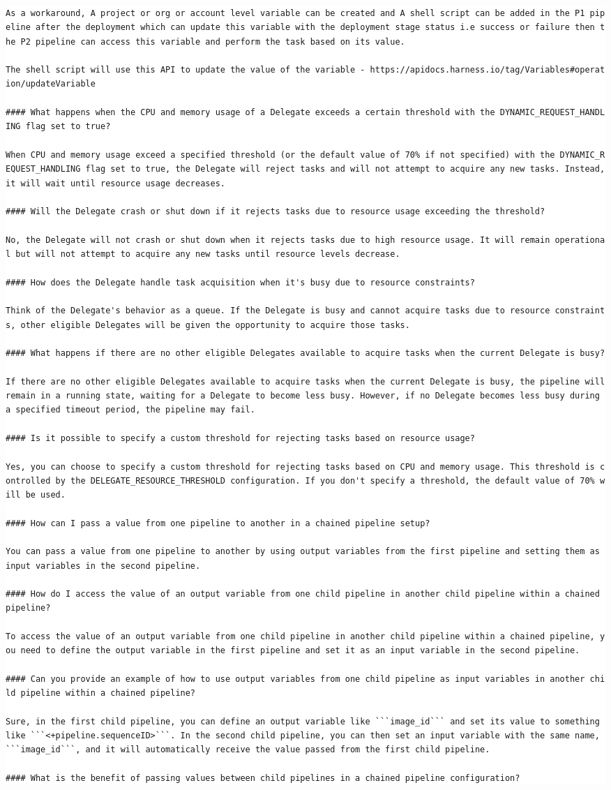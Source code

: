 ```
As a workaround, A project or org or account level variable can be created and A shell script can be added in the P1 pipeline after the deployment which can update this variable with the deployment stage status i.e success or failure then the P2 pipeline can access this variable and perform the task based on its value.
 
The shell script will use this API to update the value of the variable - https://apidocs.harness.io/tag/Variables#operation/updateVariable

#### What happens when the CPU and memory usage of a Delegate exceeds a certain threshold with the DYNAMIC_REQUEST_HANDLING flag set to true?

When CPU and memory usage exceed a specified threshold (or the default value of 70% if not specified) with the DYNAMIC_REQUEST_HANDLING flag set to true, the Delegate will reject tasks and will not attempt to acquire any new tasks. Instead, it will wait until resource usage decreases.

#### Will the Delegate crash or shut down if it rejects tasks due to resource usage exceeding the threshold?

No, the Delegate will not crash or shut down when it rejects tasks due to high resource usage. It will remain operational but will not attempt to acquire any new tasks until resource levels decrease.

#### How does the Delegate handle task acquisition when it's busy due to resource constraints?

Think of the Delegate's behavior as a queue. If the Delegate is busy and cannot acquire tasks due to resource constraints, other eligible Delegates will be given the opportunity to acquire those tasks.

#### What happens if there are no other eligible Delegates available to acquire tasks when the current Delegate is busy?

If there are no other eligible Delegates available to acquire tasks when the current Delegate is busy, the pipeline will remain in a running state, waiting for a Delegate to become less busy. However, if no Delegate becomes less busy during a specified timeout period, the pipeline may fail.

#### Is it possible to specify a custom threshold for rejecting tasks based on resource usage?

Yes, you can choose to specify a custom threshold for rejecting tasks based on CPU and memory usage. This threshold is controlled by the DELEGATE_RESOURCE_THRESHOLD configuration. If you don't specify a threshold, the default value of 70% will be used.

#### How can I pass a value from one pipeline to another in a chained pipeline setup?

You can pass a value from one pipeline to another by using output variables from the first pipeline and setting them as input variables in the second pipeline.

#### How do I access the value of an output variable from one child pipeline in another child pipeline within a chained pipeline?

To access the value of an output variable from one child pipeline in another child pipeline within a chained pipeline, you need to define the output variable in the first pipeline and set it as an input variable in the second pipeline.

#### Can you provide an example of how to use output variables from one child pipeline as input variables in another child pipeline within a chained pipeline?

Sure, in the first child pipeline, you can define an output variable like ```image_id``` and set its value to something like ```<+pipeline.sequenceID>```. In the second child pipeline, you can then set an input variable with the same name, ```image_id```, and it will automatically receive the value passed from the first child pipeline.

#### What is the benefit of passing values between child pipelines in a chained pipeline configuration?

```